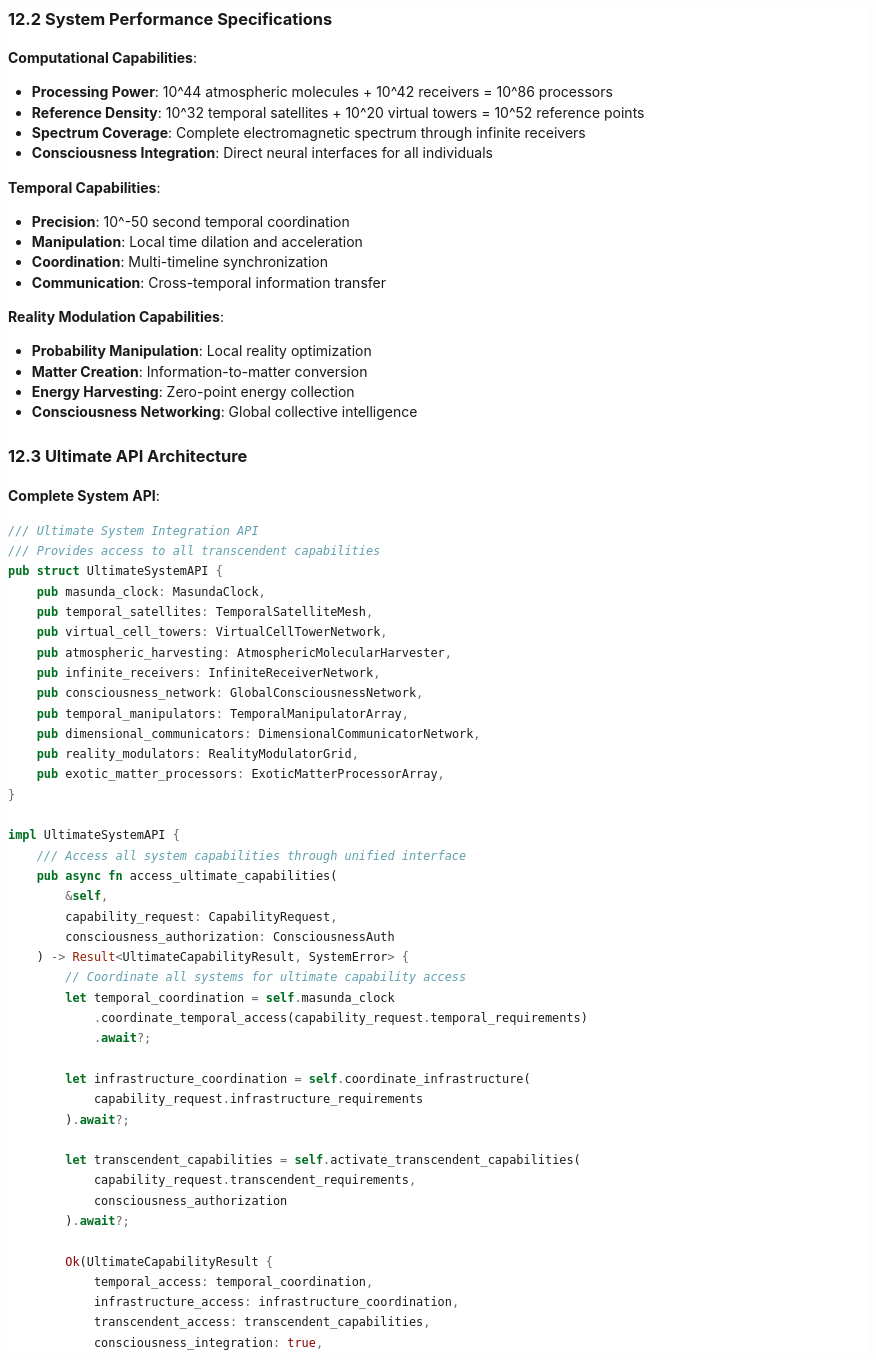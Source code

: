### 12.2 System Performance Specifications

**Computational Capabilities**:
- **Processing Power**: 10^44 atmospheric molecules + 10^42 receivers = 10^86 processors
- **Reference Density**: 10^32 temporal satellites + 10^20 virtual towers = 10^52 reference points
- **Spectrum Coverage**: Complete electromagnetic spectrum through infinite receivers
- **Consciousness Integration**: Direct neural interfaces for all individuals

**Temporal Capabilities**:
- **Precision**: 10^-50 second temporal coordination
- **Manipulation**: Local time dilation and acceleration
- **Coordination**: Multi-timeline synchronization
- **Communication**: Cross-temporal information transfer

**Reality Modulation Capabilities**:
- **Probability Manipulation**: Local reality optimization
- **Matter Creation**: Information-to-matter conversion
- **Energy Harvesting**: Zero-point energy collection
- **Consciousness Networking**: Global collective intelligence

### 12.3 Ultimate API Architecture

**Complete System API**:
```rust
/// Ultimate System Integration API
/// Provides access to all transcendent capabilities
pub struct UltimateSystemAPI {
    pub masunda_clock: MasundaClock,
    pub temporal_satellites: TemporalSatelliteMesh,
    pub virtual_cell_towers: VirtualCellTowerNetwork,
    pub atmospheric_harvesting: AtmosphericMolecularHarvester,
    pub infinite_receivers: InfiniteReceiverNetwork,
    pub consciousness_network: GlobalConsciousnessNetwork,
    pub temporal_manipulators: TemporalManipulatorArray,
    pub dimensional_communicators: DimensionalCommunicatorNetwork,
    pub reality_modulators: RealityModulatorGrid,
    pub exotic_matter_processors: ExoticMatterProcessorArray,
}

impl UltimateSystemAPI {
    /// Access all system capabilities through unified interface
    pub async fn access_ultimate_capabilities(
        &self,
        capability_request: CapabilityRequest,
        consciousness_authorization: ConsciousnessAuth
    ) -> Result<UltimateCapabilityResult, SystemError> {
        // Coordinate all systems for ultimate capability access
        let temporal_coordination = self.masunda_clock
            .coordinate_temporal_access(capability_request.temporal_requirements)
            .await?;

        let infrastructure_coordination = self.coordinate_infrastructure(
            capability_request.infrastructure_requirements
        ).await?;

        let transcendent_capabilities = self.activate_transcendent_capabilities(
            capability_request.transcendent_requirements,
            consciousness_authorization
        ).await?;

        Ok(UltimateCapabilityResult {
            temporal_access: temporal_coordination,
            infrastructure_access: infrastructure_coordination,
            transcendent_access: transcendent_capabilities,
            consciousness_integration: true,
```